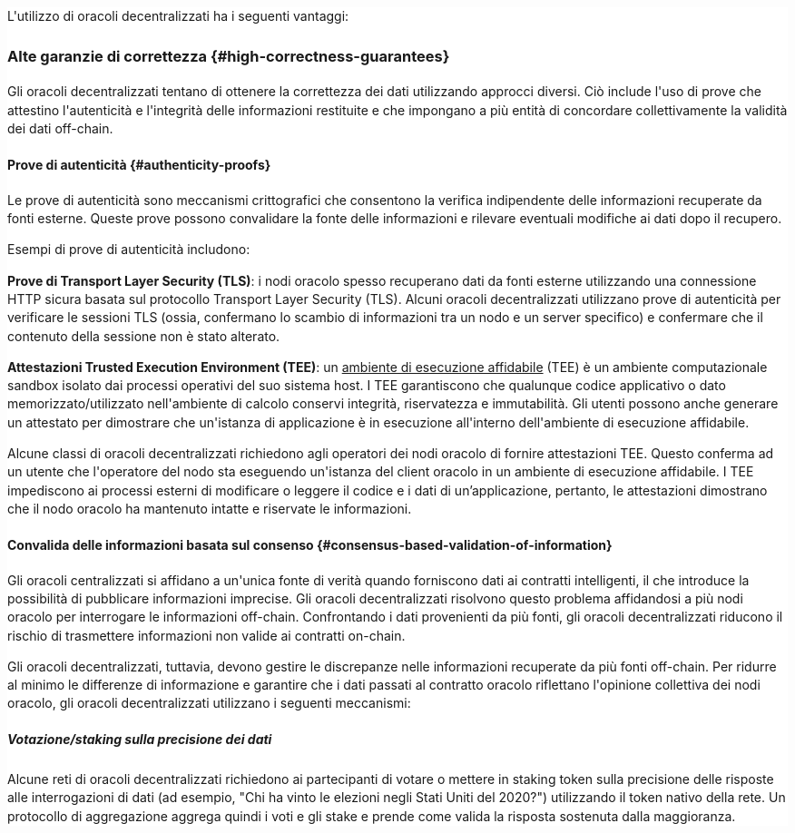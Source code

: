 L'utilizzo di oracoli decentralizzati ha i seguenti vantaggi:

### Alte garanzie di correttezza {#high-correctness-guarantees}

Gli oracoli decentralizzati tentano di ottenere la correttezza dei dati utilizzando approcci diversi. Ciò include l'uso di prove che attestino l'autenticità e l'integrità delle informazioni restituite e che impongano a più entità di concordare collettivamente la validità dei dati off-chain.

#### Prove di autenticità {#authenticity-proofs}

Le prove di autenticità sono meccanismi crittografici che consentono la verifica indipendente delle informazioni recuperate da fonti esterne. Queste prove possono convalidare la fonte delle informazioni e rilevare eventuali modifiche ai dati dopo il recupero.

Esempi di prove di autenticità includono:

**Prove di Transport Layer Security (TLS)**: i nodi oracolo spesso recuperano dati da fonti esterne utilizzando una connessione HTTP sicura basata sul protocollo Transport Layer Security (TLS). Alcuni oracoli decentralizzati utilizzano prove di autenticità per verificare le sessioni TLS (ossia, confermano lo scambio di informazioni tra un nodo e un server specifico) e confermare che il contenuto della sessione non è stato alterato.

**Attestazioni Trusted Execution Environment (TEE)**: un [ambiente di esecuzione affidabile](https://en.wikipedia.org/wiki/Trusted_execution_environment) (TEE) è un ambiente computazionale sandbox isolato dai processi operativi del suo sistema host. I TEE garantiscono che qualunque codice applicativo o dato memorizzato/utilizzato nell'ambiente di calcolo conservi integrità, riservatezza e immutabilità. Gli utenti possono anche generare un attestato per dimostrare che un'istanza di applicazione è in esecuzione all'interno dell'ambiente di esecuzione affidabile.

Alcune classi di oracoli decentralizzati richiedono agli operatori dei nodi oracolo di fornire attestazioni TEE. Questo conferma ad un utente che l'operatore del nodo sta eseguendo un'istanza del client oracolo in un ambiente di esecuzione affidabile. I TEE impediscono ai processi esterni di modificare o leggere il codice e i dati di un’applicazione, pertanto, le attestazioni dimostrano che il nodo oracolo ha mantenuto intatte e riservate le informazioni.

#### Convalida delle informazioni basata sul consenso {#consensus-based-validation-of-information}

Gli oracoli centralizzati si affidano a un'unica fonte di verità quando forniscono dati ai contratti intelligenti, il che introduce la possibilità di pubblicare informazioni imprecise. Gli oracoli decentralizzati risolvono questo problema affidandosi a più nodi oracolo per interrogare le informazioni off-chain. Confrontando i dati provenienti da più fonti, gli oracoli decentralizzati riducono il rischio di trasmettere informazioni non valide ai contratti on-chain.

Gli oracoli decentralizzati, tuttavia, devono gestire le discrepanze nelle informazioni recuperate da più fonti off-chain. Per ridurre al minimo le differenze di informazione e garantire che i dati passati al contratto oracolo riflettano l'opinione collettiva dei nodi oracolo, gli oracoli decentralizzati utilizzano i seguenti meccanismi:

##### Votazione/staking sulla precisione dei dati

Alcune reti di oracoli decentralizzati richiedono ai partecipanti di votare o mettere in staking token sulla precisione delle risposte alle interrogazioni di dati (ad esempio, "Chi ha vinto le elezioni negli Stati Uniti del 2020?") utilizzando il token nativo della rete. Un protocollo di aggregazione aggrega quindi i voti e gli stake e prende come valida la risposta sostenuta dalla maggioranza.
